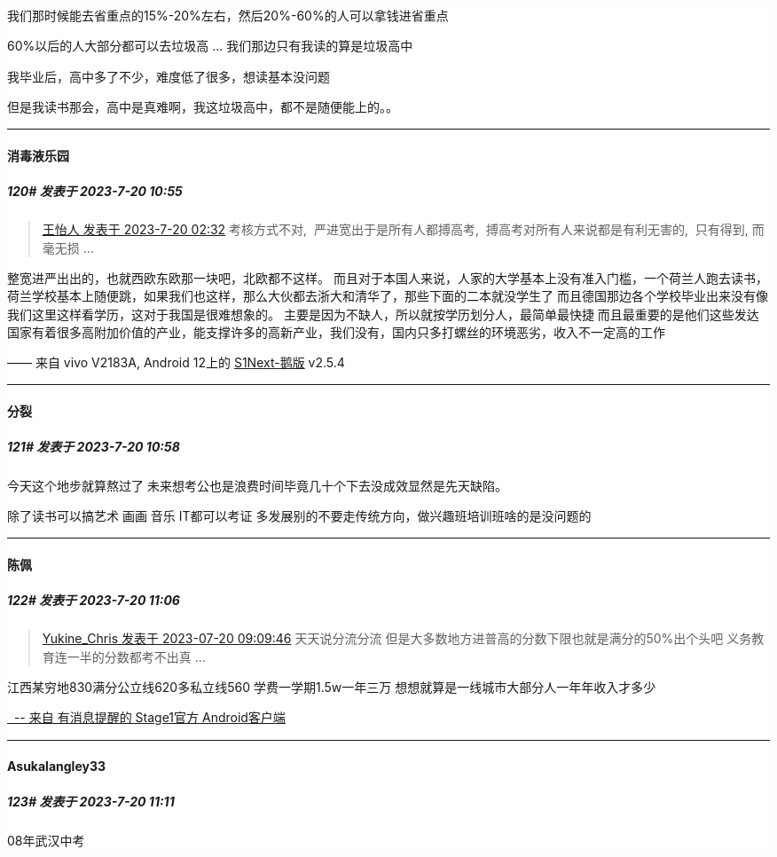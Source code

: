 我们那时候能去省重点的15%-20%左右，然后20%-60%的人可以拿钱进省重点

60%以后的人大部分都可以去垃圾高 ...</blockquote>
我们那边只有我读的算是垃圾高中

我毕业后，高中多了不少，难度低了很多，想读基本没问题

但是我读书那会，高中是真难啊，我这垃圾高中，都不是随便能上的。。


*****

####  消毒液乐园  
##### 120#       发表于 2023-7-20 10:55

<blockquote><a href="httphttps://bbs.saraba1st.com/2b/forum.php?mod=redirect&amp;goto=findpost&amp;pid=61723723&amp;ptid=2145087" target="_blank">王怡人 发表于 2023-7-20 02:32</a>
考核方式不对,  严进宽出于是所有人都搏高考,  搏高考对所有人来说都是有利无害的,  只有得到, 而毫无损 ...</blockquote>
整宽进严出出的，也就西欧东欧那一块吧，北欧都不这样。
而且对于本国人来说，人家的大学基本上没有准入门槛，一个荷兰人跑去读书，荷兰学校基本上随便跳，如果我们也这样，那么大伙都去浙大和清华了，那些下面的二本就没学生了
而且德国那边各个学校毕业出来没有像我们这里这样看学历，这对于我国是很难想象的。
主要是因为不缺人，所以就按学历划分人，最简单最快捷
而且最重要的是他们这些发达国家有着很多高附加价值的产业，能支撑许多的高新产业，我们没有，国内只多打螺丝的环境恶劣，收入不一定高的工作

—— 来自 vivo V2183A, Android 12上的 [S1Next-鹅版](https://github.com/ykrank/S1-Next/releases) v2.5.4


*****

####  分裂  
##### 121#       发表于 2023-7-20 10:58

今天这个地步就算熬过了 未来想考公也是浪费时间毕竟几十个下去没成效显然是先天缺陷。

除了读书可以搞艺术 画画 音乐 IT都可以考证 多发展别的不要走传统方向，做兴趣班培训班啥的是没问题的


*****

####  陈佩  
##### 122#       发表于 2023-7-20 11:06

<blockquote><a href="httphttps://bbs.saraba1st.com/2b/forum.php?mod=redirect&amp;goto=findpost&amp;pid=61724716&amp;ptid=2145087" target="_blank">Yukine_Chris 发表于 2023-07-20 09:09:46</a>
天天说分流分流
但是大多数地方进普高的分数下限也就是满分的50%出个头吧
义务教育连一半的分数都考不出真 ...</blockquote>江西某穷地830满分公立线620多私立线560 学费一学期1.5w一年三万 想想就算是一线城市大部分人一年年收入才多少

[  -- 来自 有消息提醒的 Stage1官方 Android客户端](https://www.coolapk.com/apk/140634)

*****

####  Asukalangley33  
##### 123#       发表于 2023-7-20 11:11

08年武汉中考
